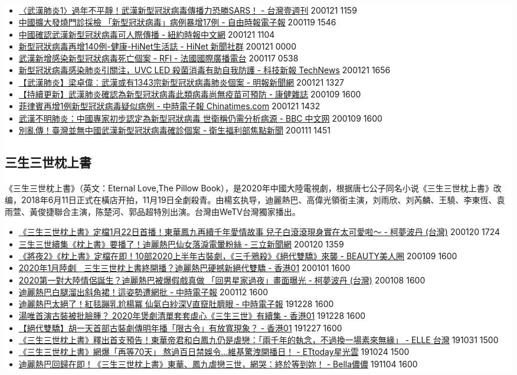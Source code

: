 - [〈武漢肺炎1〉過年不平靜！武漢新型冠狀病毒傳播力恐勝SARS！ - 台灣壹週刊](https://tw.nextmgz.com/realtimenews/news/489364 "〈武漢肺炎1〉過年不平靜！武漢新型冠狀病毒傳播力恐勝SARS！ - 台灣壹週刊") 200121 1159
- [中國擴大發燒門診採檢 「新型冠狀病毒」病例暴增17例 - 自由時報電子報](https://news.ltn.com.tw/news/life/breakingnews/3045080 "中國擴大發燒門診採檢 「新型冠狀病毒」病例暴增17例 - 自由時報電子報") 200119 1546
- [中國確認武漢新型冠狀病毒可人際傳播 - 紐約時報中文網](https://cn.nytimes.com/china/20200121/coronavirus-china-symptoms/zh-hant/ "中國確認武漢新型冠狀病毒可人際傳播 - 紐約時報中文網") 200121 1104
- [新型冠狀病毒再增140例-健康-HiNet生活誌 - HiNet 新聞社群](http://times.hinet.net/topic/22748920 "新型冠狀病毒再增140例-健康-HiNet生活誌 - HiNet 新聞社群") 200121 0000
- [武漢新增感染新型冠狀病毒死亡個案 - RFI - 法國國際廣播電台](http://www.rfi.fr/tw/%E4%B8%AD%E5%9C%8B/20200116-%E6%AD%A6%E6%BC%A2%E6%96%B0%E5%A2%9E%E6%84%9F%E6%9F%93%E6%96%B0%E5%9E%8B%E5%86%A0%E7%8B%80%E7%97%85%E6%AF%92%E6%AD%BB%E4%BA%A1%E5%80%8B%E6%A1%88 "武漢新增感染新型冠狀病毒死亡個案 - RFI - 法國國際廣播電台") 200117 0538
- [新型冠狀病毒感染肺炎引關注，UVC LED 殺菌消毒有助自我防護 - 科技新報 TechNews](https://technews.tw/2020/01/21/uvc-led-can-do-disinfection/ "新型冠狀病毒感染肺炎引關注，UVC LED 殺菌消毒有助自我防護 - 科技新報 TechNews") 200121 1656
- [【武漢肺炎】梁卓偉︰武漢或有1343宗新型冠狀病毒肺炎個案 - 明報新聞網](https://health.mingpao.com/%E6%A2%81%E5%8D%93%E5%81%89-%E6%AD%A6%E6%BC%A2%E6%88%96%E6%9C%891343%E5%AE%97%E6%96%B0%E5%9E%8B%E5%86%A0%E7%8B%80%E7%97%85%E6%AF%92%E8%82%BA%E7%82%8E%E5%80%8B%E6%A1%88/ "【武漢肺炎】梁卓偉︰武漢或有1343宗新型冠狀病毒肺炎個案 - 明報新聞網") 200121 1327
- [【持續更新】武漢肺炎確認為新型冠狀病毒此類病毒尚無疫苗可預防 - 康健雜誌](https://www.commonhealth.com.tw/article/article.action?nid=80719 "【持續更新】武漢肺炎確認為新型冠狀病毒此類病毒尚無疫苗可預防 - 康健雜誌") 200109 1600
- [菲律賓再增1例新型冠狀病毒疑似病例 - 中時電子報 Chinatimes.com](https://www.chinatimes.com/realtimenews/20200121002678-260405 "菲律賓再增1例新型冠狀病毒疑似病例 - 中時電子報 Chinatimes.com") 200121 1432
- [武漢不明肺炎：中國專家初步認定為新型冠狀病毒 世衛稱仍需分析病源 - BBC 中文网](https://www.bbc.com/zhongwen/trad/chinese-news-51043877 "武漢不明肺炎：中國專家初步認定為新型冠狀病毒 世衛稱仍需分析病源 - BBC 中文网") 200109 1600
- [別亂傳！臺灣並無中國武漢新型冠狀病毒確診個案 - 衛生福利部焦點新聞](https://www.mohw.gov.tw/cp-16-50996-1.html "別亂傳！臺灣並無中國武漢新型冠狀病毒確診個案 - 衛生福利部焦點新聞") 200111 1451

## 三生三世枕上書

《三生三世枕上書》（英文：Eternal Love,The Pillow Book），是2020年中國大陸電視劇，根据唐七公子同名小说《三生三世枕上書》改编，2018年6月11日正式在橫店开拍，11月19日全劇殺青。由楊玄执导，迪麗熱巴、高偉光領銜主演，刘雨欣、刘芮麟、王驍、李東恆、袁雨萱、黃俊捷聯合主演，陈楚河、郭品超特別出演。台灣由WeTV台灣獨家播出。
- [《三生三世枕上書》定檔1月22日首播！東華鳳九再續千年愛情故事 兒子白滾滾現身實在太可愛啦～ - 柯夢波丹 (台灣)](https://www.cosmopolitan.com/tw/entertainment/movies/g30590861/once-upon-a-time-on-air-date/ "《三生三世枕上書》定檔1月22日首播！東華鳳九再續千年愛情故事 兒子白滾滾現身實在太可愛啦～ - 柯夢波丹 (台灣)") 200120 1724
- [三生三世續集《枕上書》要播了！迪麗熱巴仙女落淚電暈粉絲 - 三立新聞網](https://www.setn.com/News.aspx?NewsID=675765 "三生三世續集《枕上書》要播了！迪麗熱巴仙女落淚電暈粉絲 - 三立新聞網") 200120 1359
- [《將夜2》《枕上書》定檔在即！10部2020上半年古裝劇，《三千鴉殺》《絕代雙驕》來襲 - BEAUTY美人圈](https://www.beauty321.com/post/29753 "《將夜2》《枕上書》定檔在即！10部2020上半年古裝劇，《三千鴉殺》《絕代雙驕》來襲 - BEAUTY美人圈") 200109 1600
- [2020年1月陸劇︳三生三世枕上書終開播？迪麗熱巴硬撼新絕代雙驕 - 香港01](https://www.hk01.com/%E5%8D%B3%E6%99%82%E5%A8%9B%E6%A8%82/416080/2020%E5%B9%B41%E6%9C%88%E9%99%B8%E5%8A%87-%E4%B8%89%E7%94%9F%E4%B8%89%E4%B8%96%E6%9E%95%E4%B8%8A%E6%9B%B8%E7%B5%82%E9%96%8B%E6%92%AD-%E8%BF%AA%E9%BA%97%E7%86%B1%E5%B7%B4%E7%A1%AC%E6%92%BC%E6%96%B0%E7%B5%95%E4%BB%A3%E9%9B%99%E9%A9%95 "2020年1月陸劇︳三生三世枕上書終開播？迪麗熱巴硬撼新絕代雙驕 - 香港01") 200101 1600
- [2020第一對大陸情侶誕生？迪麗熱巴被爆假戲真做 「回男星家過夜」畫面曝光 - 柯夢波丹 (台灣)](https://www.cosmopolitan.com/tw/entertainment/celebrity-gossip/g30439238/dilreba-huang-jing-yu-dating/ "2020第一對大陸情侶誕生？迪麗熱巴被爆假戲真做 「回男星家過夜」畫面曝光 - 柯夢波丹 (台灣)") 200108 1600
- [迪麗熱巴白腿溜出斜角裙！這姿勢遭網批 - 中時電子報](https://www.chinatimes.com/fashion/20200111003065-263901 "迪麗熱巴白腿溜出斜角裙！這姿勢遭網批 - 中時電子報") 200112 1600
- [迪麗熱巴太絕了！紅毯蹦乳尬楊冪 仙氣白紗深V直竄肚臍眼 - 中時電子報](https://www.chinatimes.com/realtimenews/20191228002721-261101 "迪麗熱巴太絕了！紅毯蹦乳尬楊冪 仙氣白紗深V直竄肚臍眼 - 中時電子報") 191228 1600
- [湯唯首演古裝被批臉腫？ 2020年煲劇清單套套虐心《三生三世》有續集 - 香港01](https://www.hk01.com/%E7%9F%A5%E6%80%A7%E5%A5%B3%E7%94%9F/408175/%E6%B9%AF%E5%94%AF%E9%A6%96%E6%BC%94%E5%8F%A4%E8%A3%9D%E8%A2%AB%E6%89%B9%E8%87%89%E8%85%AB-2020%E5%B9%B4%E7%85%B2%E5%8A%87%E6%B8%85%E5%96%AE%E5%8C%85%E6%8B%AC-%E4%B8%89%E7%94%9F%E4%B8%89%E4%B8%96%E6%9E%95%E4%B8%8A%E6%9B%B8 "湯唯首演古裝被批臉腫？ 2020年煲劇清單套套虐心《三生三世》有續集 - 香港01") 191228 1600
- [【絕代雙驕】胡一天首部古裝劇傳明年播「限古令」有放寬現象？ - 香港01](https://www.hk01.com/%E5%8D%B3%E6%99%82%E5%A8%9B%E6%A8%82/414578/%E7%B5%95%E4%BB%A3%E9%9B%99%E9%A9%95-%E8%83%A1%E4%B8%80%E5%A4%A9%E9%A6%96%E9%83%A8%E5%8F%A4%E8%A3%9D%E5%8A%87%E5%82%B3%E6%98%8E%E5%B9%B4%E6%92%AD-%E9%99%90%E5%8F%A4%E4%BB%A4-%E6%9C%89%E6%94%BE%E5%AF%AC%E7%8F%BE%E8%B1%A1 "【絕代雙驕】胡一天首部古裝劇傳明年播「限古令」有放寬現象？ - 香港01") 191227 1600
- [《三生三世枕上書》釋出首支預告！東華帝君和白鳳九仍是虐戀：「兩千年的執念，不過換一場素來無緣」 - ELLE 台灣](https://www.elle.com/tw/entertainment/drama/g29651651/three-lives-three-worlds-the-pillow-book-first-trailer/ "《三生三世枕上書》釋出首支預告！東華帝君和白鳳九仍是虐戀：「兩千年的執念，不過換一場素來無緣」 - ELLE 台灣") 191031 1500
- [《三生三世枕上書》網爆「再等70天」 熬過百日禁娛令…維基驚洩開播日！ - ETtoday星光雲](https://star.ettoday.net/news/1563930 "《三生三世枕上書》網爆「再等70天」 熬過百日禁娛令…維基驚洩開播日！ - ETtoday星光雲") 191024 1500
- [迪麗熱巴回歸在即！《三生三世枕上書》東華、鳳九虐戀三世，網哭：終於等到妳！ - Bella儂儂](https://www.bella.tw/articles/movies&culture/21724 "迪麗熱巴回歸在即！《三生三世枕上書》東華、鳳九虐戀三世，網哭：終於等到妳！ - Bella儂儂") 191104 1600